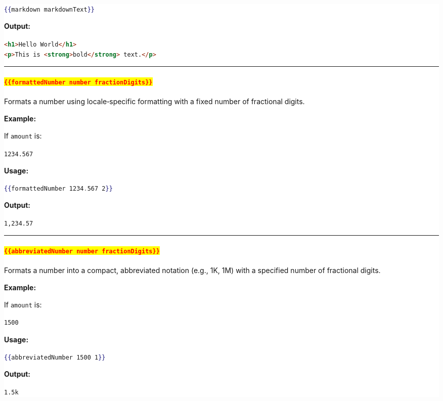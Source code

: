 ```handlebars
{{markdown markdownText}}
```

**Output:**

```html
<h1>Hello World</h1>
<p>This is <strong>bold</strong> text.</p>
```

***

#### <mark style="color:red;">`{{formattedNumber number fractionDigits}}`</mark>

Formats a number using locale‑specific formatting with a fixed number of fractional digits.

**Example:**

If `amount` is:

```handlebars
1234.567
```

**Usage:**

```handlebars
{{formattedNumber 1234.567 2}}
```

**Output:**

```handlebars
1,234.57
```

***

#### <mark style="color:red;">`{{abbreviatedNumber number fractionDigits}}`</mark>

Formats a number into a compact, abbreviated notation (e.g., 1K, 1M) with a specified number of fractional digits.

**Example:**

If `amount` is:

```handlebars
1500
```

**Usage:**

```handlebars
{{abbreviatedNumber 1500 1}}
```

**Output:**

```handlebars
1.5k
```
